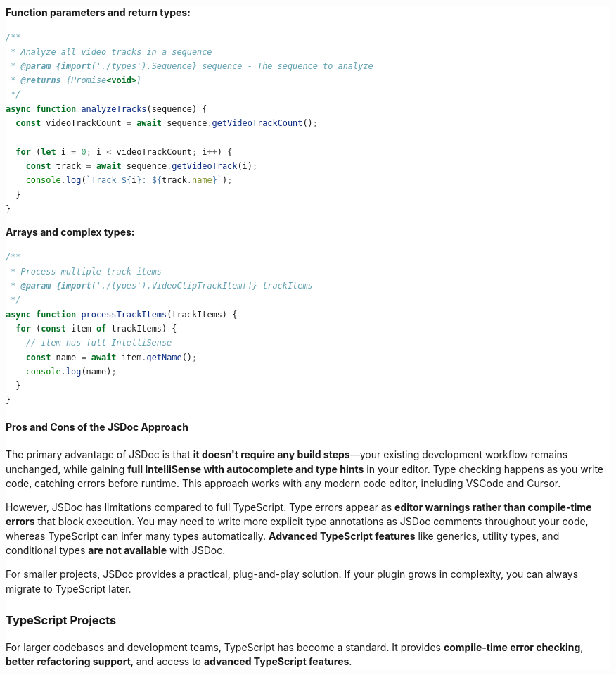 **Function parameters and return types:**

```javascript
/**
 * Analyze all video tracks in a sequence
 * @param {import('./types').Sequence} sequence - The sequence to analyze
 * @returns {Promise<void>}
 */
async function analyzeTracks(sequence) {
  const videoTrackCount = await sequence.getVideoTrackCount();

  for (let i = 0; i < videoTrackCount; i++) {
    const track = await sequence.getVideoTrack(i);
    console.log(`Track ${i}: ${track.name}`);
  }
}
```

**Arrays and complex types:**

```javascript
/**
 * Process multiple track items
 * @param {import('./types').VideoClipTrackItem[]} trackItems
 */
async function processTrackItems(trackItems) {
  for (const item of trackItems) {
    // item has full IntelliSense
    const name = await item.getName();
    console.log(name);
  }
}
```

#### Pros and Cons of the JSDoc Approach

The primary advantage of JSDoc is that **it doesn't require any build steps**—your existing development workflow remains unchanged, while gaining **full IntelliSense with autocomplete and type hints** in your editor. Type checking happens as you write code, catching errors before runtime. This approach works with any modern code editor, including VSCode and Cursor.

However, JSDoc has limitations compared to full TypeScript. Type errors appear as **editor warnings rather than compile-time errors** that block execution. You may need to write more explicit type annotations as JSDoc comments throughout your code, whereas TypeScript can infer many types automatically. **Advanced TypeScript features** like generics, utility types, and conditional types **are not available** with JSDoc.

For smaller projects, JSDoc provides a practical, plug-and-play solution. If your plugin grows in complexity, you can always migrate to TypeScript later.

### TypeScript Projects

For larger codebases and development teams, TypeScript has become a standard. It provides **compile-time error checking**, **better refactoring support**, and access to **advanced TypeScript features**.
